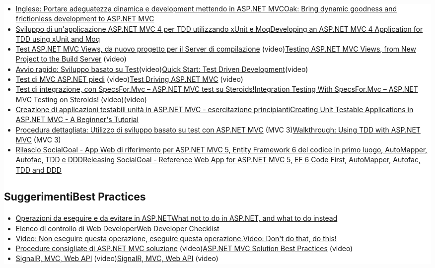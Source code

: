 - [<span data-ttu-id="69e9b-329">Inglese: Portare adeguatezza dinamica e development mettendo in ASP.NET MVC</span><span class="sxs-lookup"><span data-stu-id="69e9b-329">Oak: Bring dynamic goodness and frictionless development to ASP.NET MVC</span></span>](http://amirrajan.github.com/Oak/)
- [<span data-ttu-id="69e9b-330">Sviluppo di un'applicazione ASP.NET MVC 4 per TDD utilizzando xUnit e Moq</span><span class="sxs-lookup"><span data-stu-id="69e9b-330">Developing an ASP.NET MVC 4 Application for TDD using xUnit and Moq</span></span>](http://www.dotnetcurry.com/ShowArticle.aspx?ID=836)
- <span data-ttu-id="69e9b-331">[Test ASP.NET MVC Views, da nuovo progetto per il Server di compilazione](https://channel9.msdn.com/Events/aspConf/aspConf/Testing-ASP-NET-MVC-Views-from-New-Project-to-the-Build-Server) (video)</span><span class="sxs-lookup"><span data-stu-id="69e9b-331">[Testing ASP.NET MVC Views, from New Project to the Build Server](https://channel9.msdn.com/Events/aspConf/aspConf/Testing-ASP-NET-MVC-Views-from-New-Project-to-the-Build-Server) (video)</span></span>
- <span data-ttu-id="69e9b-332">[Avvio rapido: Sviluppo basato su Test](https://channel9.msdn.com/Events/aspConf/aspConf/Quick-Start-Test-Driven-Development)(video)</span><span class="sxs-lookup"><span data-stu-id="69e9b-332">[Quick Start: Test Driven Development](https://channel9.msdn.com/Events/aspConf/aspConf/Quick-Start-Test-Driven-Development)(video)</span></span>
- <span data-ttu-id="69e9b-333">[Test di MVC ASP.NET piedi](https://channel9.msdn.com/Events/aspConf/aspConf/Test-Driving-ASP-NET-MVC) (video)</span><span class="sxs-lookup"><span data-stu-id="69e9b-333">[Test Driving ASP.NET MVC](https://channel9.msdn.com/Events/aspConf/aspConf/Test-Driving-ASP-NET-MVC) (video)</span></span>
- [<span data-ttu-id="69e9b-334">Test di integrazione, con SpecsFor.Mvc – ASP.NET MVC test su Steroids!</span><span class="sxs-lookup"><span data-stu-id="69e9b-334">Integration Testing With SpecsFor.Mvc – ASP.NET MVC Testing on Steroids!</span></span>](https://channel9.msdn.com/Events/aspConf/aspConf/Integration-Testing-With-SpecsFor-Mvc-ASP-NET-MVC-Testing-on-Steroids) <span data-ttu-id="69e9b-335">(video)</span><span class="sxs-lookup"><span data-stu-id="69e9b-335">(video)</span></span>
- [<span data-ttu-id="69e9b-336">Creazione di applicazioni testabili unità in ASP.NET MVC - esercitazione principianti</span><span class="sxs-lookup"><span data-stu-id="69e9b-336">Creating Unit Testable Applications in ASP.NET MVC - A Beginner's Tutorial</span></span>](http://www.codeproject.com/Articles/579035/Creating-Unit-Testable-Applications-in-ASP-NET-MVC)
- <span data-ttu-id="69e9b-337">[Procedura dettagliata: Utilizzo di sviluppo basato su test con ASP.NET MVC](https://msdn.microsoft.com/library/gg416511(v=vs.98).aspx) (MVC 3)</span><span class="sxs-lookup"><span data-stu-id="69e9b-337">[Walkthrough: Using TDD with ASP.NET MVC](https://msdn.microsoft.com/library/gg416511(v=vs.98).aspx) (MVC 3)</span></span>
- [<span data-ttu-id="69e9b-338">Rilascio SocialGoal - App Web di riferimento per ASP.NET MVC 5, Entity Framework 6 del codice in primo luogo, AutoMapper, Autofac, TDD e DDD</span><span class="sxs-lookup"><span data-stu-id="69e9b-338">Releasing SocialGoal - Reference Web App for ASP.NET MVC 5, EF 6 Code First, AutoMapper, Autofac, TDD and DDD</span></span>](https://weblogs.asp.net/shijuvarghese/archive/2014/01/24/releasing-socialgoal-reference-web-app-for-asp-net-mvc-5-ef-6-code-first-automapper-autofac-tdd-and-ddd.aspx)

<a id="best"></a>

## <a name="best-practices"></a><span data-ttu-id="69e9b-339">Suggerimenti</span><span class="sxs-lookup"><span data-stu-id="69e9b-339">Best Practices</span></span>

- [<span data-ttu-id="69e9b-340">Operazioni da eseguire e da evitare in ASP.NET</span><span class="sxs-lookup"><span data-stu-id="69e9b-340">What not to do in ASP.NET, and what to do instead</span></span>](../../../aspnet/overview/web-development-best-practices/what-not-to-do-in-aspnet-and-what-to-do-instead.md)
- [<span data-ttu-id="69e9b-341">Elenco di controllo di Web Developer</span><span class="sxs-lookup"><span data-stu-id="69e9b-341">Web Developer Checklist</span></span>](http://webdevchecklist.com/aspnet)
- [<span data-ttu-id="69e9b-342">Video: Non eseguire questa operazione, eseguire questa operazione.</span><span class="sxs-lookup"><span data-stu-id="69e9b-342">Video: Don't do that, do this!</span></span>](http://vimeo.com/68390507)
- <span data-ttu-id="69e9b-343">[Procedure consigliate di ASP.NET MVC soluzione](https://channel9.msdn.com/Events/aspConf/aspConf/ASP-NET-MVC-Solution-Best-Practices) (video)</span><span class="sxs-lookup"><span data-stu-id="69e9b-343">[ASP.NET MVC Solution Best Practices](https://channel9.msdn.com/Events/aspConf/aspConf/ASP-NET-MVC-Solution-Best-Practices) (video)</span></span>
- <span data-ttu-id="69e9b-344">[SignalR, MVC, Web API](https://channel9.msdn.com/Events/aspConf/aspConf/Ask-The-Experts) (video)</span><span class="sxs-lookup"><span data-stu-id="69e9b-344">[SignalR, MVC, Web API](https://channel9.msdn.com/Events/aspConf/aspConf/Ask-The-Experts) (video)</span></span>